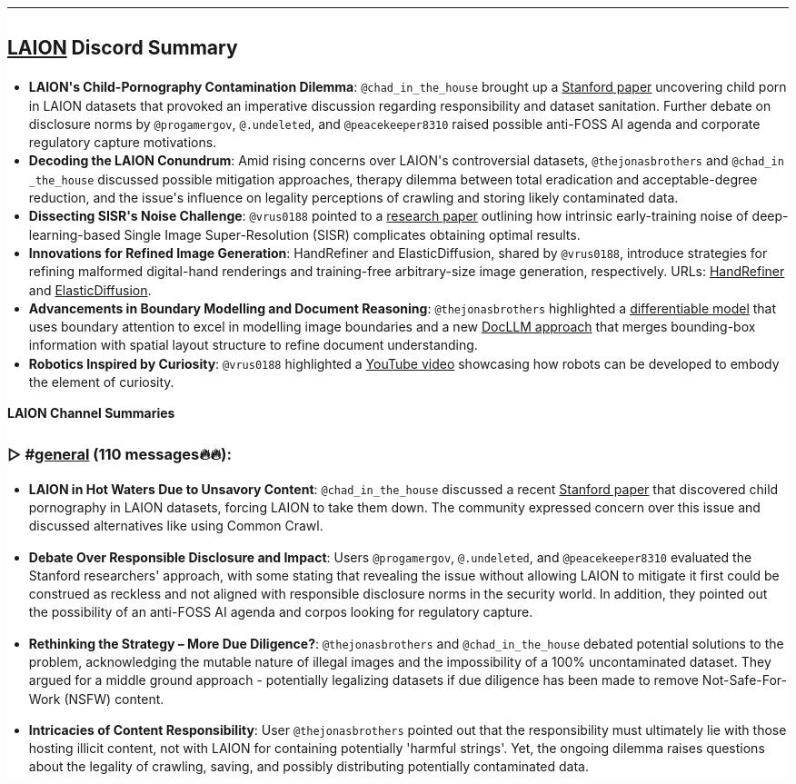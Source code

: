 
        

---

## [LAION](https://discord.com/channels/823813159592001537) Discord Summary

- **LAION's Child-Pornography Contamination Dilemma**: `@chad_in_the_house` brought up a [Stanford paper](https://www.youtube.com/watch?v=bXYLyDhcyWY&t=1421s) uncovering child porn in LAION datasets that provoked an imperative discussion regarding responsibility and dataset sanitation. Further debate on disclosure norms by `@progamergov`, `@.undeleted`, and `@peacekeeper8310` raised possible anti-FOSS AI agenda and corporate regulatory capture motivations.
- **Decoding the LAION Conundrum**: Amid rising concerns over LAION's controversial datasets, `@thejonasbrothers` and `@chad_in_the_house` discussed possible mitigation approaches, therapy dilemma between total eradication and acceptable-degree reduction, and the issue's influence on legality perceptions of crawling and storing likely contaminated data.
- **Dissecting SISR's Noise Challenge**: `@vrus0188` pointed to a [research paper](https://arxiv.org/abs/2312.17526) outlining how intrinsic early-training noise of deep-learning-based Single Image Super-Resolution (SISR) complicates obtaining optimal results.
- **Innovations for Refined Image Generation**: HandRefiner and ElasticDiffusion, shared by `@vrus0188`, introduce strategies for refining malformed digital-hand renderings and training-free arbitrary-size image generation, respectively. URLs: [HandRefiner](https://github.com/wenquanlu/HandRefiner) and [ElasticDiffusion](https://github.com/MoayedHajiAli/ElasticDiffusion-official).
- **Advancements in Boundary Modelling and Document Reasoning**: `@thejonasbrothers` highlighted a [differentiable model](https://arxiv.org/abs/2401.00935) that uses boundary attention to excel in modelling image boundaries and a new [DocLLM approach](https://arxiv.org/abs/2401.00908) that merges bounding-box information with spatial layout structure to refine document understanding.
- **Robotics Inspired by Curiosity**: `@vrus0188` highlighted a [YouTube video](https://www.youtube.com/watch?v=Nnpm-rJfFjQ) showcasing how robots can be developed to embody the element of curiosity.

**LAION Channel Summaries**

### ▷ #[general](https://discord.com/channels/823813159592001537/823813160075132991/) (110 messages🔥🔥): 
        
- **LAION in Hot Waters Due to Unsavory Content**: `@chad_in_the_house` discussed a recent [Stanford paper](https://www.youtube.com/watch?v=bXYLyDhcyWY&t=1421s) that discovered child pornography in LAION datasets, forcing LAION to take them down. The community expressed concern over this issue and discussed alternatives like using Common Crawl.
  
- **Debate Over Responsible Disclosure and Impact**: Users `@progamergov`, `@.undeleted`, and `@peacekeeper8310` evaluated the Stanford researchers' approach, with some stating that revealing the issue without allowing LAION to mitigate it first could be construed as reckless and not aligned with responsible disclosure norms in the security world. In addition, they pointed out the possibility of an anti-FOSS AI agenda and corpos looking for regulatory capture.

- **Rethinking the Strategy – More Due Diligence?**: `@thejonasbrothers` and `@chad_in_the_house` debated potential solutions to the problem, acknowledging the mutable nature of illegal images and the impossibility of a 100% uncontaminated dataset. They argued for a middle ground approach - potentially legalizing datasets if due diligence has been made to remove Not-Safe-For-Work (NSFW) content.

- **Intricacies of Content Responsibility**: User `@thejonasbrothers` pointed out that the responsibility must ultimately lie with those hosting illicit content, not with LAION for containing potentially 'harmful strings'. Yet, the ongoing dilemma raises questions about the legality of crawling, saving, and possibly distributing potentially contaminated data.
